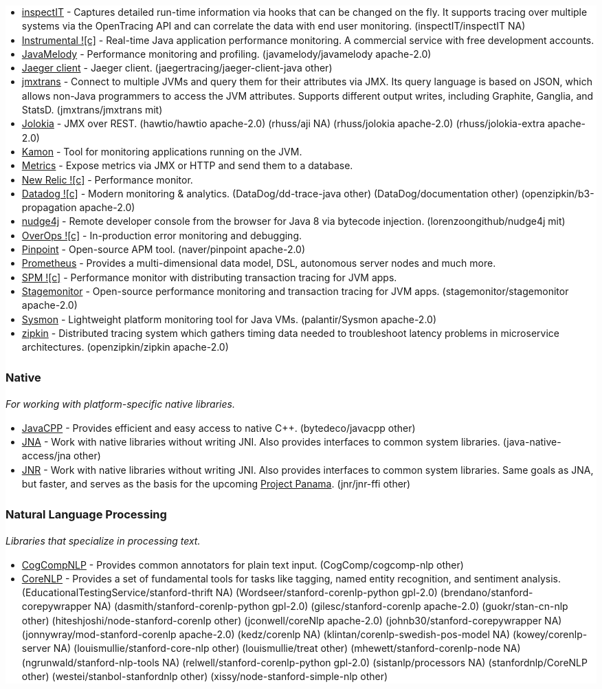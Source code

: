 - [inspectIT](http://www.inspectit.rocks) - Captures detailed run-time information via hooks that can be changed on the fly. It supports tracing over multiple systems via the OpenTracing API and can correlate the data with end user monitoring. (inspectIT/inspectIT NA)
- [Instrumental ![c]](https://instrumentalapp.com) - Real-time Java application performance monitoring. A commercial service with free development accounts.
- [JavaMelody](https://github.com/javamelody/javamelody) - Performance monitoring and profiling. (javamelody/javamelody apache-2.0)
- [Jaeger client](https://github.com/jaegertracing/jaeger-client-java) - Jaeger client. (jaegertracing/jaeger-client-java other)
- [jmxtrans](https://github.com/jmxtrans/jmxtrans) - Connect to multiple JVMs and query them for their attributes via JMX. Its query language is based on JSON, which allows non-Java programmers to access the JVM attributes. Supports different output writes, including Graphite, Ganglia, and StatsD. (jmxtrans/jmxtrans mit)
- [Jolokia](https://jolokia.org) - JMX over REST. (hawtio/hawtio apache-2.0) (rhuss/aji NA) (rhuss/jolokia apache-2.0) (rhuss/jolokia-extra apache-2.0)
- [Kamon](http://www.kamon.io) - Tool for monitoring applications running on the JVM.
- [Metrics](http://metrics.dropwizard.io) - Expose metrics via JMX or HTTP and send them to a database.
- [New Relic ![c]](https://newrelic.com) - Performance monitor.
- [Datadog ![c]](https://docs.datadoghq.com/tracing/setup/java/) - Modern monitoring & analytics. (DataDog/dd-trace-java other) (DataDog/documentation other) (openzipkin/b3-propagation apache-2.0)
- [nudge4j](https://github.com/lorenzoongithub/nudge4j) - Remote developer console from the browser for Java 8 via bytecode injection. (lorenzoongithub/nudge4j mit)
- [OverOps ![c]](https://www.overops.com) - In-production error monitoring and debugging.
- [Pinpoint](https://github.com/naver/pinpoint) - Open-source APM tool. (naver/pinpoint apache-2.0)
- [Prometheus](https://prometheus.io) - Provides a multi-dimensional data model, DSL, autonomous server nodes and much more.
- [SPM ![c]](https://sematext.com/spm) - Performance monitor with distributing transaction tracing for JVM apps.
- [Stagemonitor](https://github.com/stagemonitor/stagemonitor) - Open-source performance monitoring and transaction tracing for JVM apps. (stagemonitor/stagemonitor apache-2.0)
- [Sysmon](https://github.com/palantir/Sysmon) - Lightweight platform monitoring tool for Java VMs. (palantir/Sysmon apache-2.0)
- [zipkin](https://zipkin.io) - Distributed tracing system which gathers timing data needed to troubleshoot latency problems in microservice architectures. (openzipkin/zipkin apache-2.0)

### Native
*For working with platform-specific native libraries.*

- [JavaCPP](https://github.com/bytedeco/javacpp) - Provides efficient and easy access to native C++. (bytedeco/javacpp other)
- [JNA](https://github.com/java-native-access/jna) - Work with native libraries without writing JNI. Also provides interfaces to common system libraries. (java-native-access/jna other)
- [JNR](https://github.com/jnr/jnr-ffi) - Work with native libraries without writing JNI. Also provides interfaces to common system libraries. Same goals as JNA, but faster, and serves as the basis for the upcoming [Project Panama](http://openjdk.java.net/projects/panama). (jnr/jnr-ffi other)

### Natural Language Processing

*Libraries that specialize in processing text.*

- [CogCompNLP](https://github.com/CogComp/cogcomp-nlp) - Provides common annotators for plain text input. (CogComp/cogcomp-nlp other)
- [CoreNLP](https://nlp.stanford.edu/software/corenlp.shtml) - Provides a set of fundamental tools for tasks like tagging, named entity recognition, and sentiment analysis. (EducationalTestingService/stanford-thrift NA) (Wordseer/stanford-corenlp-python gpl-2.0) (brendano/stanford-corepywrapper NA) (dasmith/stanford-corenlp-python gpl-2.0) (gilesc/stanford-corenlp apache-2.0) (guokr/stan-cn-nlp other) (hiteshjoshi/node-stanford-corenlp other) (jconwell/coreNlp apache-2.0) (johnb30/stanford-corepywrapper NA) (jonnywray/mod-stanford-corenlp apache-2.0) (kedz/corenlp NA) (klintan/corenlp-swedish-pos-model NA) (kowey/corenlp-server NA) (louismullie/stanford-core-nlp other) (louismullie/treat other) (mhewett/stanford-corenlp-node NA) (ngrunwald/stanford-nlp-tools NA) (relwell/stanford-corenlp-python gpl-2.0) (sistanlp/processors NA) (stanfordnlp/CoreNLP other) (westei/stanbol-stanfordnlp other) (xissy/node-stanford-simple-nlp other)